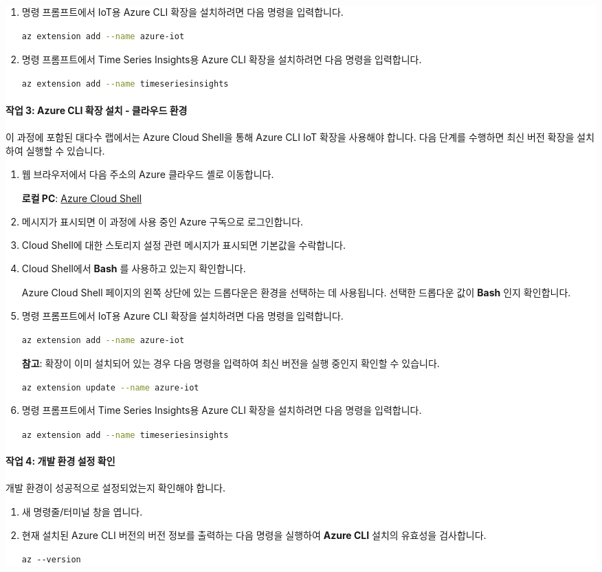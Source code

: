 1. 명령 프롬프트에서 IoT용 Azure CLI 확장을 설치하려면 다음 명령을 입력합니다.

    ```bash
    az extension add --name azure-iot
    ```

1. 명령 프롬프트에서 Time Series Insights용 Azure CLI 확장을 설치하려면 다음 명령을 입력합니다.

    ```bash
    az extension add --name timeseriesinsights
    ```

#### <a name="task-3-install-azure-cli-extension---cloud-environment"></a>작업 3: Azure CLI 확장 설치 - 클라우드 환경

이 과정에 포함된 대다수 랩에서는 Azure Cloud Shell을 통해 Azure CLI IoT 확장을 사용해야 합니다. 다음 단계를 수행하면 최신 버전 확장을 설치하여 실행할 수 있습니다.

1. 웹 브라우저에서 다음 주소의 Azure 클라우드 셸로 이동합니다.

    **로컬 PC**: [Azure Cloud Shell](https://shell.azure.com/)

1. 메시지가 표시되면 이 과정에 사용 중인 Azure 구독으로 로그인합니다.

1. Cloud Shell에 대한 스토리지 설정 관련 메시지가 표시되면 기본값을 수락합니다.

1. Cloud Shell에서 **Bash** 를 사용하고 있는지 확인합니다.

    Azure Cloud Shell 페이지의 왼쪽 상단에 있는 드롭다운은 환경을 선택하는 데 사용됩니다. 선택한 드롭다운 값이 **Bash** 인지 확인합니다.

1. 명령 프롬프트에서 IoT용 Azure CLI 확장을 설치하려면 다음 명령을 입력합니다.

    ```bash
    az extension add --name azure-iot
    ```

    **참고**: 확장이 이미 설치되어 있는 경우 다음 명령을 입력하여 최신 버전을 실행 중인지 확인할 수 있습니다.

    ```bash
    az extension update --name azure-iot
    ```

1. 명령 프롬프트에서 Time Series Insights용 Azure CLI 확장을 설치하려면 다음 명령을 입력합니다.

    ```bash
    az extension add --name timeseriesinsights
    ```

#### <a name="task-4-verify-development-environment-setup"></a>작업 4: 개발 환경 설정 확인

개발 환경이 성공적으로 설정되었는지 확인해야 합니다.

1. 새 명령줄/터미널 창을 엽니다.

1. 현재 설치된 Azure CLI 버전의 버전 정보를 출력하는 다음 명령을 실행하여 **Azure CLI** 설치의 유효성을 검사합니다.

    ```cmd/sh
    az --version
    ```
